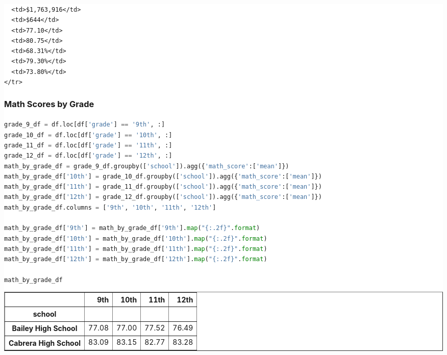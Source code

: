       <td>$1,763,916</td>
      <td>$644</td>
      <td>77.10</td>
      <td>80.75</td>
      <td>68.31%</td>
      <td>79.30%</td>
      <td>73.80%</td>
    </tr>
  </tbody>
</table>

### Math Scores by Grade


```python
grade_9_df = df.loc[df['grade'] == '9th', :]
grade_10_df = df.loc[df['grade'] == '10th', :]
grade_11_df = df.loc[df['grade'] == '11th', :]
grade_12_df = df.loc[df['grade'] == '12th', :]
math_by_grade_df = grade_9_df.groupby(['school']).agg({'math_score':['mean']})
math_by_grade_df['10th'] = grade_10_df.groupby(['school']).agg({'math_score':['mean']})
math_by_grade_df['11th'] = grade_11_df.groupby(['school']).agg({'math_score':['mean']})
math_by_grade_df['12th'] = grade_12_df.groupby(['school']).agg({'math_score':['mean']})
math_by_grade_df.columns = ['9th', '10th', '11th', '12th']

math_by_grade_df['9th'] = math_by_grade_df['9th'].map("{:.2f}".format)
math_by_grade_df['10th'] = math_by_grade_df['10th'].map("{:.2f}".format)
math_by_grade_df['11th'] = math_by_grade_df['11th'].map("{:.2f}".format)
math_by_grade_df['12th'] = math_by_grade_df['12th'].map("{:.2f}".format)

math_by_grade_df
```

<table border="1" class="dataframe">
  <thead>
    <tr style="text-align: right;">
      <th></th>
      <th>9th</th>
      <th>10th</th>
      <th>11th</th>
      <th>12th</th>
    </tr>
    <tr>
      <th>school</th>
      <th></th>
      <th></th>
      <th></th>
      <th></th>
    </tr>
  </thead>
  <tbody>
    <tr>
      <th>Bailey High School</th>
      <td>77.08</td>
      <td>77.00</td>
      <td>77.52</td>
      <td>76.49</td>
    </tr>
    <tr>
      <th>Cabrera High School</th>
      <td>83.09</td>
      <td>83.15</td>
      <td>82.77</td>
      <td>83.28</td>
    </tr>
